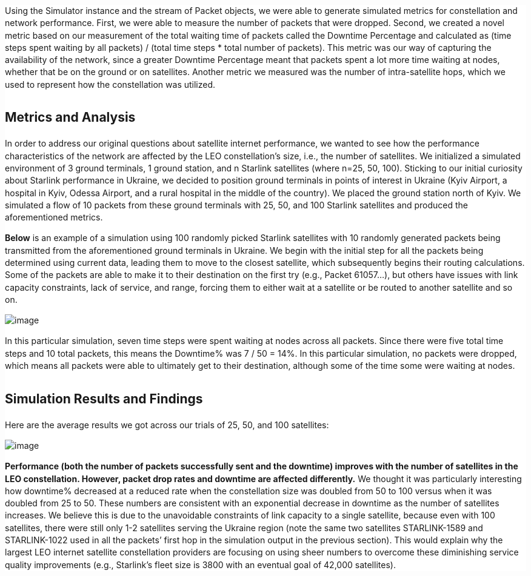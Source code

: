Using the Simulator instance and the stream of Packet objects, we were able to generate simulated metrics for constellation and network performance. First, we were able to measure the number of packets that were dropped. Second, we created a novel metric based on our measurement of the total waiting time of packets called the Downtime Percentage and calculated as (time steps spent waiting by all packets) / (total time steps * total number of packets). This metric was our way of capturing the availability of the network, since a greater Downtime Percentage meant that packets spent a lot more time waiting at nodes, whether that be on the ground or on satellites. Another metric we measured was the number of intra-satellite hops, which we used to represent how the constellation was utilized.

## Metrics and Analysis
In order to address our original questions about satellite internet performance, we wanted to see how the performance characteristics of the network are affected by the LEO constellation’s size, i.e., the number of satellites. We initialized a simulated environment of 3 ground terminals, 1 ground station, and n Starlink satellites (where n=25, 50, 100). Sticking to our initial curiosity about Starlink performance in Ukraine, we decided to position ground terminals in points of interest in Ukraine (Kyiv Airport, a hospital in Kyiv, Odessa Airport, and a rural hospital in the middle of the country). We placed the ground station north of Kyiv. We simulated a flow of 10 packets from these ground terminals with 25, 50, and 100 Starlink satellites and produced the aforementioned metrics.

**Below** is an example of a simulation using 100 randomly picked Starlink satellites with 10 randomly generated packets being transmitted from the aforementioned ground terminals in Ukraine. We begin with the initial step for all the packets being determined using current data, leading them to move to the closest satellite, which subsequently begins their routing calculations. Some of the packets are able to make it to their destination on the first try (e.g., Packet 61057…), but others have issues with link capacity constraints, lack of service, and range, forcing them to either wait at a satellite or be routed to another satellite and so on.

<img width="670" alt="image" src="https://github.com/sidharthrajaram/starsim/assets/14987538/81bf734f-4881-47f5-9740-1019a1c37ea6">

In this particular simulation, seven time steps were spent waiting at nodes across all packets. Since there were five total time steps and 10 total packets, this means the Downtime% was 7 / 50 = 14%. In this particular simulation, no packets were dropped, which means all packets were able to ultimately get to their destination, although some of the time some were waiting at nodes.

## Simulation Results and Findings
Here are the average results we got across our trials of 25, 50, and 100 satellites:

<img width="631" alt="image" src="https://github.com/sidharthrajaram/starsim/assets/14987538/7f3145fd-cdf4-4447-b14c-d4c3f0bfd4b4">

**Performance (both the number of packets successfully sent and the downtime) improves with the number of satellites in the LEO constellation. However, packet drop rates and downtime are affected differently.** We thought it was particularly interesting how downtime% decreased at a reduced rate when the constellation size was doubled from 50 to 100 versus when it was doubled from 25 to 50. These numbers are consistent with an exponential decrease in downtime as the number of satellites increases. We believe this is due to the unavoidable constraints of link capacity to a single satellite, because even with 100 satellites, there were still only 1-2 satellites serving the Ukraine region (note the same two satellites STARLINK-1589 and STARLINK-1022 used in all the packets’ first hop in the simulation output in the previous section). This would explain why the largest LEO internet satellite constellation providers are focusing on using sheer numbers to overcome these diminishing service quality improvements (e.g., Starlink’s fleet size is 3800 with an eventual goal of 42,000 satellites). 
